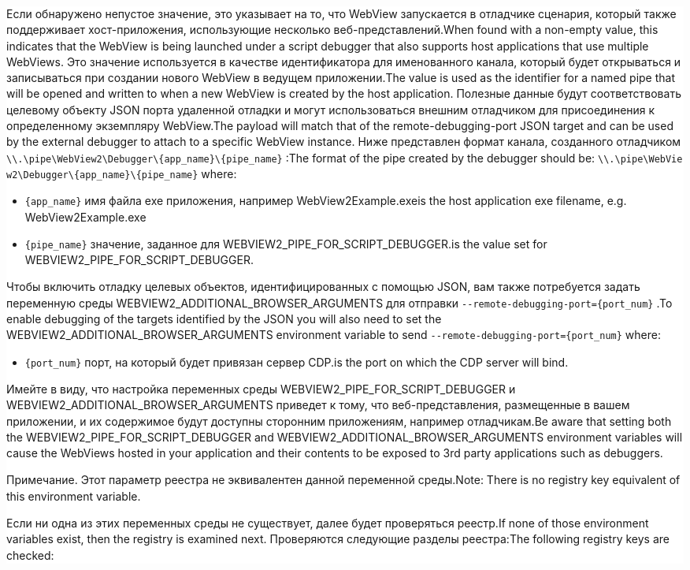 <span data-ttu-id="04b3b-153">Если обнаружено непустое значение, это указывает на то, что WebView запускается в отладчике сценария, который также поддерживает хост-приложения, использующие несколько веб-представлений.</span><span class="sxs-lookup"><span data-stu-id="04b3b-153">When found with a non-empty value, this indicates that the WebView is being launched under a script debugger that also supports host applications that use multiple WebViews.</span></span> <span data-ttu-id="04b3b-154">Это значение используется в качестве идентификатора для именованного канала, который будет открываться и записываться при создании нового WebView в ведущем приложении.</span><span class="sxs-lookup"><span data-stu-id="04b3b-154">The value is used as the identifier for a named pipe that will be opened and written to when a new WebView is created by the host application.</span></span> <span data-ttu-id="04b3b-155">Полезные данные будут соответствовать целевому объекту JSON порта удаленной отладки и могут использоваться внешним отладчиком для присоединения к определенному экземпляру WebView.</span><span class="sxs-lookup"><span data-stu-id="04b3b-155">The payload will match that of the remote-debugging-port JSON target and can be used by the external debugger to attach to a specific WebView instance.</span></span> <span data-ttu-id="04b3b-156">Ниже представлен формат канала, созданного отладчиком `\\.\pipe\WebView2\Debugger\{app_name}\{pipe_name}` :</span><span class="sxs-lookup"><span data-stu-id="04b3b-156">The format of the pipe created by the debugger should be: `\\.\pipe\WebView2\Debugger\{app_name}\{pipe_name}` where:</span></span>

* `{app_name}` <span data-ttu-id="04b3b-157">имя файла exe приложения, например WebView2Example.exe</span><span class="sxs-lookup"><span data-stu-id="04b3b-157">is the host application exe filename, e.g. WebView2Example.exe</span></span>

* `{pipe_name}` <span data-ttu-id="04b3b-158">значение, заданное для WEBVIEW2_PIPE_FOR_SCRIPT_DEBUGGER.</span><span class="sxs-lookup"><span data-stu-id="04b3b-158">is the value set for WEBVIEW2_PIPE_FOR_SCRIPT_DEBUGGER.</span></span>

<span data-ttu-id="04b3b-159">Чтобы включить отладку целевых объектов, идентифицированных с помощью JSON, вам также потребуется задать переменную среды WEBVIEW2_ADDITIONAL_BROWSER_ARGUMENTS для отправки `--remote-debugging-port={port_num}` .</span><span class="sxs-lookup"><span data-stu-id="04b3b-159">To enable debugging of the targets identified by the JSON you will also need to set the WEBVIEW2_ADDITIONAL_BROWSER_ARGUMENTS environment variable to send `--remote-debugging-port={port_num}` where:</span></span>

* `{port_num}` <span data-ttu-id="04b3b-160">порт, на который будет привязан сервер CDP.</span><span class="sxs-lookup"><span data-stu-id="04b3b-160">is the port on which the CDP server will bind.</span></span>

<span data-ttu-id="04b3b-161">Имейте в виду, что настройка переменных среды WEBVIEW2_PIPE_FOR_SCRIPT_DEBUGGER и WEBVIEW2_ADDITIONAL_BROWSER_ARGUMENTS приведет к тому, что веб-представления, размещенные в вашем приложении, и их содержимое будут доступны сторонним приложениям, например отладчикам.</span><span class="sxs-lookup"><span data-stu-id="04b3b-161">Be aware that setting both the WEBVIEW2_PIPE_FOR_SCRIPT_DEBUGGER and WEBVIEW2_ADDITIONAL_BROWSER_ARGUMENTS environment variables will cause the WebViews hosted in your application and their contents to be exposed to 3rd party applications such as debuggers.</span></span>

<span data-ttu-id="04b3b-162">Примечание. Этот параметр реестра не эквивалентен данной переменной среды.</span><span class="sxs-lookup"><span data-stu-id="04b3b-162">Note: There is no registry key equivalent of this environment variable.</span></span>

<span data-ttu-id="04b3b-163">Если ни одна из этих переменных среды не существует, далее будет проверяться реестр.</span><span class="sxs-lookup"><span data-stu-id="04b3b-163">If none of those environment variables exist, then the registry is examined next.</span></span> <span data-ttu-id="04b3b-164">Проверяются следующие разделы реестра:</span><span class="sxs-lookup"><span data-stu-id="04b3b-164">The following registry keys are checked:</span></span>

